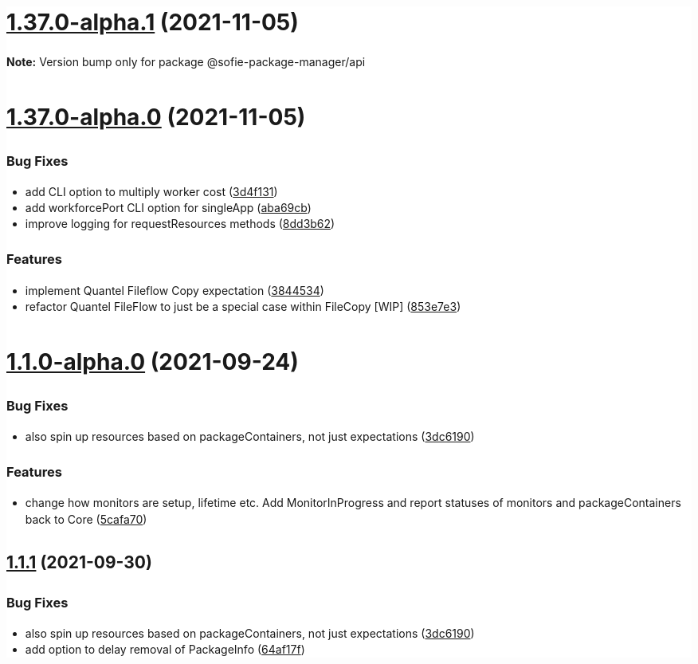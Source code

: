 # [1.37.0-alpha.1](https://github.com/nrkno/tv-automation-package-manager/compare/v1.37.0-alpha.0...v1.37.0-alpha.1) (2021-11-05)

**Note:** Version bump only for package @sofie-package-manager/api

# [1.37.0-alpha.0](https://github.com/nrkno/tv-automation-package-manager/compare/v1.1.1...v1.37.0-alpha.0) (2021-11-05)

### Bug Fixes

- add CLI option to multiply worker cost ([3d4f131](https://github.com/nrkno/tv-automation-package-manager/commit/3d4f131c099d0f2c799016929148930f938ce603))
- add workforcePort CLI option for singleApp ([aba69cb](https://github.com/nrkno/tv-automation-package-manager/commit/aba69cb4998cd92ad8b88316c79a1f99a6e266b4))
- improve logging for requestResources methods ([8dd3b62](https://github.com/nrkno/tv-automation-package-manager/commit/8dd3b6246dbdedafcec99931edb9a2d776b9f61a))

### Features

- implement Quantel Fileflow Copy expectation ([3844534](https://github.com/nrkno/tv-automation-package-manager/commit/3844534915868afa387fcc06fa55d0e44060bc77))
- refactor Quantel FileFlow to just be a special case within FileCopy [WIP] ([853e7e3](https://github.com/nrkno/tv-automation-package-manager/commit/853e7e39426b2828b3d4922df737fcb2f92e2149))

# [1.1.0-alpha.0](https://github.com/nrkno/tv-automation-package-manager/compare/v1.0.2...v1.1.0-alpha.0) (2021-09-24)

### Bug Fixes

- also spin up resources based on packageContainers, not just expectations ([3dc6190](https://github.com/nrkno/tv-automation-package-manager/commit/3dc6190e80de494fdbbe08d3f75696f9c1eef7b3))

### Features

- change how monitors are setup, lifetime etc. Add MonitorInProgress and report statuses of monitors and packageContainers back to Core ([5cafa70](https://github.com/nrkno/tv-automation-package-manager/commit/5cafa70bd29ef46ac5dd50d29651d5a53ad32a08))

## [1.1.1](https://github.com/nrkno/tv-automation-package-manager/compare/v1.1.0...v1.1.1) (2021-09-30)

### Bug Fixes

- also spin up resources based on packageContainers, not just expectations ([3dc6190](https://github.com/nrkno/tv-automation-package-manager/commit/3dc6190e80de494fdbbe08d3f75696f9c1eef7b3))
- add option to delay removal of PackageInfo ([64af17f](https://github.com/nrkno/tv-automation-package-manager/commit/64af17fb2d30c5231e072afb82b7dafc55295c28))
